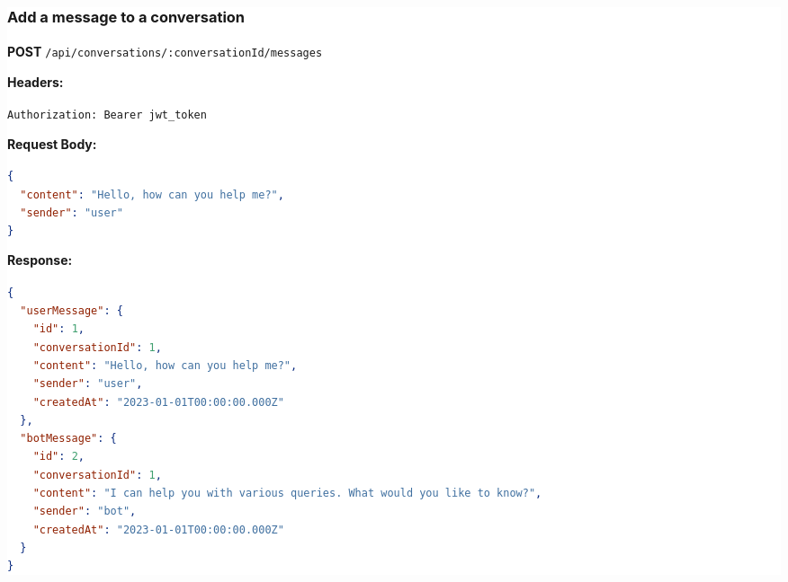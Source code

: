 ### Add a message to a conversation
**POST** `/api/conversations/:conversationId/messages`

**Headers:**
```
Authorization: Bearer jwt_token
```

**Request Body:**
```json
{
  "content": "Hello, how can you help me?",
  "sender": "user"
}
```

**Response:**
```json
{
  "userMessage": {
    "id": 1,
    "conversationId": 1,
    "content": "Hello, how can you help me?",
    "sender": "user",
    "createdAt": "2023-01-01T00:00:00.000Z"
  },
  "botMessage": {
    "id": 2,
    "conversationId": 1,
    "content": "I can help you with various queries. What would you like to know?",
    "sender": "bot",
    "createdAt": "2023-01-01T00:00:00.000Z"
  }
}
```
